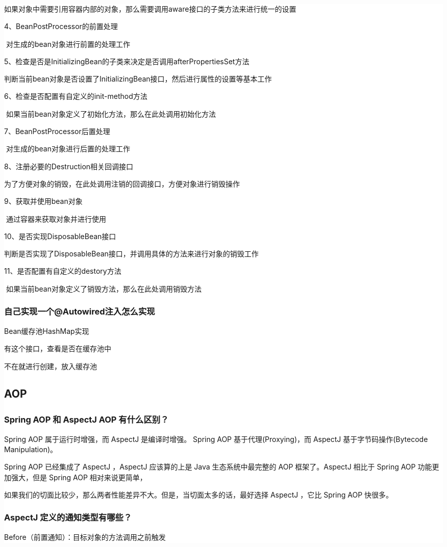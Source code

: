 ​	如果对象中需要引用容器内部的对象，那么需要调用aware接口的子类方法来进行统一的设置

4、BeanPostProcessor的前置处理

​	对生成的bean对象进行前置的处理工作

5、检查是否是InitializingBean的子类来决定是否调用afterPropertiesSet方法

​	判断当前bean对象是否设置了InitializingBean接口，然后进行属性的设置等基本工作

6、检查是否配置有自定义的init-method方法

​	如果当前bean对象定义了初始化方法，那么在此处调用初始化方法

7、BeanPostProcessor后置处理

​	对生成的bean对象进行后置的处理工作

8、注册必要的Destruction相关回调接口

​	为了方便对象的销毁，在此处调用注销的回调接口，方便对象进行销毁操作

9、获取并使用bean对象

​	通过容器来获取对象并进行使用

10、是否实现DisposableBean接口

​	判断是否实现了DisposableBean接口，并调用具体的方法来进行对象的销毁工作

11、是否配置有自定义的destory方法

​	如果当前bean对象定义了销毁方法，那么在此处调用销毁方法



### 自己实现一个@Autowired注入怎么实现

Bean缓存池HashMap实现

有这个接口，查看是否在缓存池中

不在就进行创建，放入缓存池



## AOP

### Spring AOP 和 AspectJ AOP 有什么区别？

Spring AOP 属于运行时增强，而 AspectJ 是编译时增强。 Spring AOP 基于代理(Proxying)，而 AspectJ 基于字节码操作(Bytecode Manipulation)。

Spring AOP 已经集成了 AspectJ ，AspectJ 应该算的上是 Java 生态系统中最完整的 AOP 框架了。AspectJ 相比于 Spring AOP 功能更加强大，但是 Spring AOP 相对来说更简单，

如果我们的切面比较少，那么两者性能差异不大。但是，当切面太多的话，最好选择 AspectJ ，它比 Spring AOP 快很多。

### AspectJ 定义的通知类型有哪些？

Before（前置通知）：目标对象的方法调用之前触发
